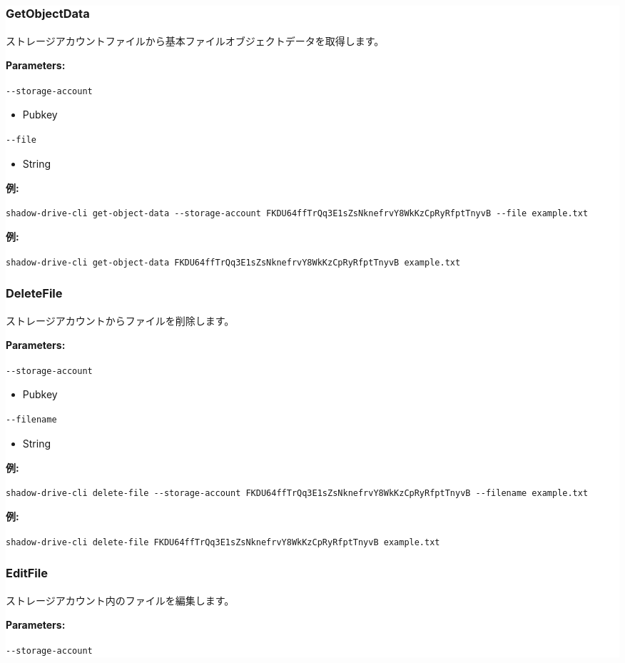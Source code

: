 ### **GetObjectData**

ストレージアカウントファイルから基本ファイルオブジェクトデータを取得します。

**Parameters:**

`--storage-account`

* Pubkey

`--file`

* String

**例:**

```
shadow-drive-cli get-object-data --storage-account FKDU64ffTrQq3E1sZsNknefrvY8WkKzCpRyRfptTnyvB --file example.txt
```

**例:**

```
shadow-drive-cli get-object-data FKDU64ffTrQq3E1sZsNknefrvY8WkKzCpRyRfptTnyvB example.txt
```

### **DeleteFile**

ストレージアカウントからファイルを削除します。

**Parameters:**

`--storage-account`

* Pubkey

`--filename`

* String

**例:**

```
shadow-drive-cli delete-file --storage-account FKDU64ffTrQq3E1sZsNknefrvY8WkKzCpRyRfptTnyvB --filename example.txt
```

**例:**

```
shadow-drive-cli delete-file FKDU64ffTrQq3E1sZsNknefrvY8WkKzCpRyRfptTnyvB example.txt
```

### **EditFile**

ストレージアカウント内のファイルを編集します。

**Parameters:**

`--storage-account`
